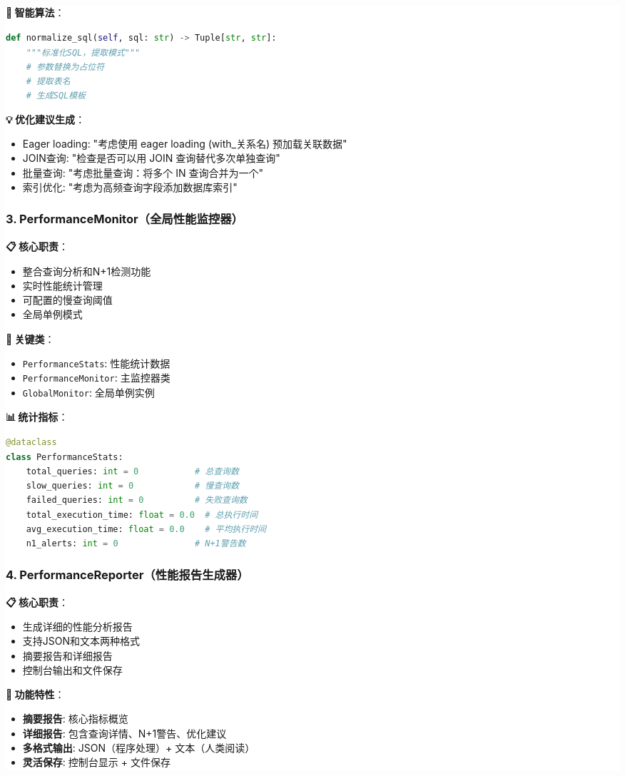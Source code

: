 **🧠 智能算法**：
```python
def normalize_sql(self, sql: str) -> Tuple[str, str]:
    """标准化SQL，提取模式"""
    # 参数替换为占位符
    # 提取表名
    # 生成SQL模板
```

**💡 优化建议生成**：
- Eager loading: "考虑使用 eager loading (with_关系名) 预加载关联数据"
- JOIN查询: "检查是否可以用 JOIN 查询替代多次单独查询"
- 批量查询: "考虑批量查询：将多个 IN 查询合并为一个"
- 索引优化: "考虑为高频查询字段添加数据库索引"

### **3. PerformanceMonitor（全局性能监控器）**

**📋 核心职责**：
- 整合查询分析和N+1检测功能
- 实时性能统计管理
- 可配置的慢查询阈值
- 全局单例模式

**🔑 关键类**：
- `PerformanceStats`: 性能统计数据
- `PerformanceMonitor`: 主监控器类
- `GlobalMonitor`: 全局单例实例

**📊 统计指标**：
```python
@dataclass
class PerformanceStats:
    total_queries: int = 0           # 总查询数
    slow_queries: int = 0            # 慢查询数
    failed_queries: int = 0          # 失败查询数
    total_execution_time: float = 0.0  # 总执行时间
    avg_execution_time: float = 0.0    # 平均执行时间
    n1_alerts: int = 0               # N+1警告数
```

### **4. PerformanceReporter（性能报告生成器）**

**📋 核心职责**：
- 生成详细的性能分析报告
- 支持JSON和文本两种格式
- 摘要报告和详细报告
- 控制台输出和文件保存

**🔑 功能特性**：
- **摘要报告**: 核心指标概览
- **详细报告**: 包含查询详情、N+1警告、优化建议
- **多格式输出**: JSON（程序处理）+ 文本（人类阅读）
- **灵活保存**: 控制台显示 + 文件保存
